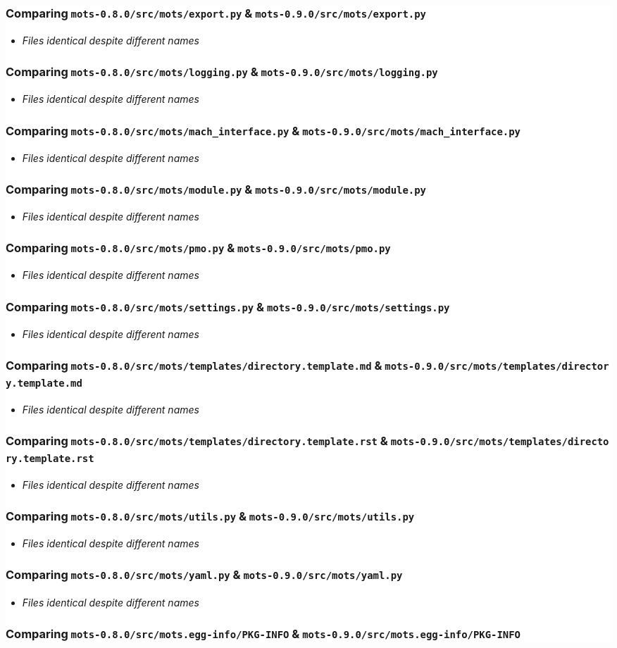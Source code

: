### Comparing `mots-0.8.0/src/mots/export.py` & `mots-0.9.0/src/mots/export.py`

 * *Files identical despite different names*

### Comparing `mots-0.8.0/src/mots/logging.py` & `mots-0.9.0/src/mots/logging.py`

 * *Files identical despite different names*

### Comparing `mots-0.8.0/src/mots/mach_interface.py` & `mots-0.9.0/src/mots/mach_interface.py`

 * *Files identical despite different names*

### Comparing `mots-0.8.0/src/mots/module.py` & `mots-0.9.0/src/mots/module.py`

 * *Files identical despite different names*

### Comparing `mots-0.8.0/src/mots/pmo.py` & `mots-0.9.0/src/mots/pmo.py`

 * *Files identical despite different names*

### Comparing `mots-0.8.0/src/mots/settings.py` & `mots-0.9.0/src/mots/settings.py`

 * *Files identical despite different names*

### Comparing `mots-0.8.0/src/mots/templates/directory.template.md` & `mots-0.9.0/src/mots/templates/directory.template.md`

 * *Files identical despite different names*

### Comparing `mots-0.8.0/src/mots/templates/directory.template.rst` & `mots-0.9.0/src/mots/templates/directory.template.rst`

 * *Files identical despite different names*

### Comparing `mots-0.8.0/src/mots/utils.py` & `mots-0.9.0/src/mots/utils.py`

 * *Files identical despite different names*

### Comparing `mots-0.8.0/src/mots/yaml.py` & `mots-0.9.0/src/mots/yaml.py`

 * *Files identical despite different names*

### Comparing `mots-0.8.0/src/mots.egg-info/PKG-INFO` & `mots-0.9.0/src/mots.egg-info/PKG-INFO`
